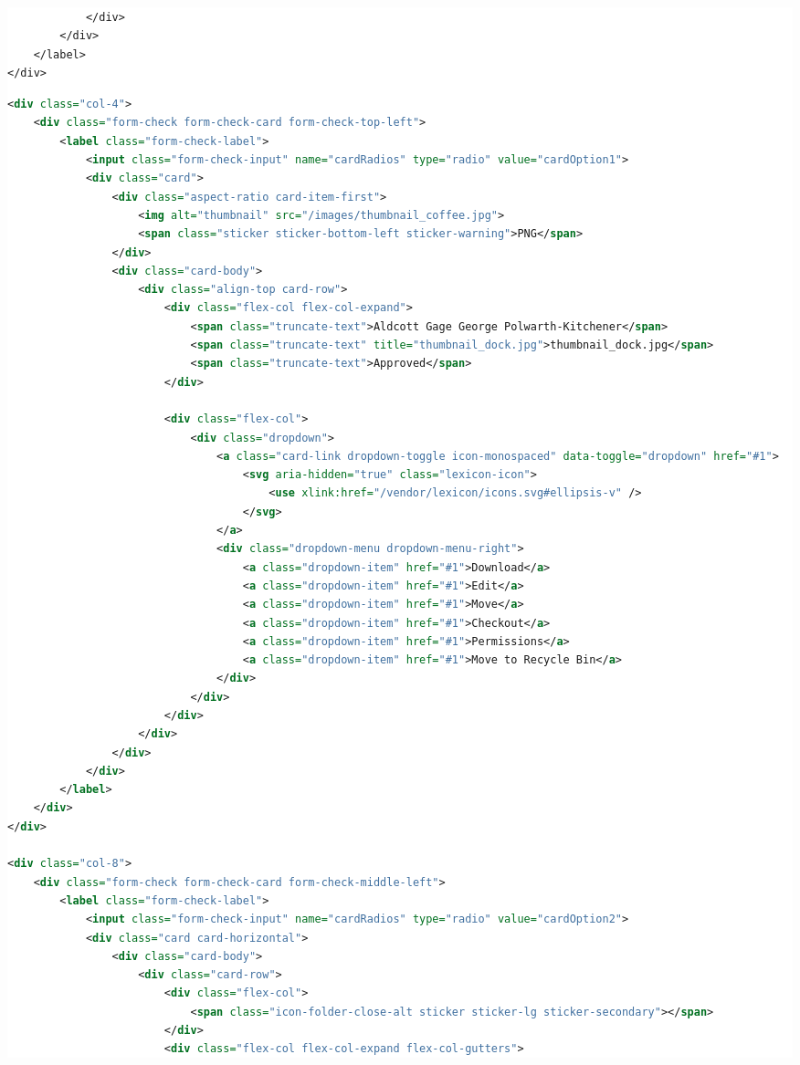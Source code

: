                 </div>
            </div>
        </label>
    </div>
</div>

```xml
<div class="col-4">
    <div class="form-check form-check-card form-check-top-left">
        <label class="form-check-label">
            <input class="form-check-input" name="cardRadios" type="radio" value="cardOption1">
            <div class="card">
                <div class="aspect-ratio card-item-first">
                    <img alt="thumbnail" src="/images/thumbnail_coffee.jpg">
                    <span class="sticker sticker-bottom-left sticker-warning">PNG</span>
                </div>
                <div class="card-body">
                    <div class="align-top card-row">
                        <div class="flex-col flex-col-expand">
                            <span class="truncate-text">Aldcott Gage George Polwarth-Kitchener</span>
                            <span class="truncate-text" title="thumbnail_dock.jpg">thumbnail_dock.jpg</span>
                            <span class="truncate-text">Approved</span>
                        </div>

                        <div class="flex-col">
                            <div class="dropdown">
                                <a class="card-link dropdown-toggle icon-monospaced" data-toggle="dropdown" href="#1">
                                    <svg aria-hidden="true" class="lexicon-icon">
                                        <use xlink:href="/vendor/lexicon/icons.svg#ellipsis-v" />
                                    </svg>
                                </a>
                                <div class="dropdown-menu dropdown-menu-right">
                                    <a class="dropdown-item" href="#1">Download</a>
                                    <a class="dropdown-item" href="#1">Edit</a>
                                    <a class="dropdown-item" href="#1">Move</a>
                                    <a class="dropdown-item" href="#1">Checkout</a>
                                    <a class="dropdown-item" href="#1">Permissions</a>
                                    <a class="dropdown-item" href="#1">Move to Recycle Bin</a>
                                </div>
                            </div>
                        </div>
                    </div>
                </div>
            </div>
        </label>
    </div>
</div>

<div class="col-8">
    <div class="form-check form-check-card form-check-middle-left">
        <label class="form-check-label">
            <input class="form-check-input" name="cardRadios" type="radio" value="cardOption2">
            <div class="card card-horizontal">
                <div class="card-body">
                    <div class="card-row">
                        <div class="flex-col">
                            <span class="icon-folder-close-alt sticker sticker-lg sticker-secondary"></span>
                        </div>
                        <div class="flex-col flex-col-expand flex-col-gutters">
```
